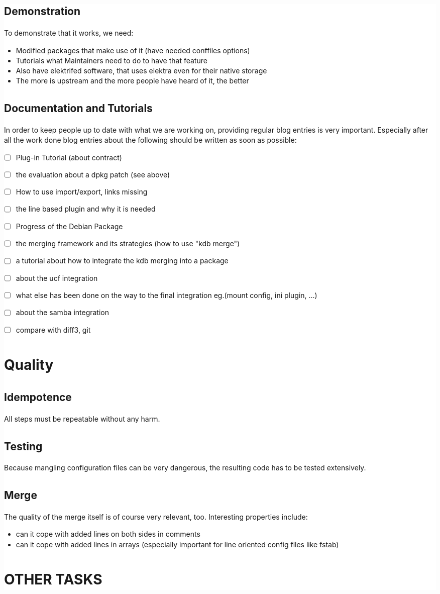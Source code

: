 ## Demonstration ##

To demonstrate that it works, we need:
- Modified packages that make use of it (have needed conffiles options)
- Tutorials what Maintainers need to do to have that feature
- Also have elektrifed software, that uses elektra even for their native 
  storage
- The more is upstream and the more people have heard of it, the better


## Documentation and Tutorials ##

In order to keep people up to date with what we are working on, providing regular blog entries is very important. Especially after all the work done blog entries about the following should be written as soon as possible:

- [ ] Plug-in Tutorial (about contract)
- [ ] the evaluation about a dpkg patch (see above)
- [ ] How to use import/export, links missing
- [ ] the line based plugin and why it is needed
- [ ] Progress of the Debian Package
- [ ] the merging framework and its strategies (how to use "kdb merge")
- [ ] a tutorial about how to integrate the kdb merging into a package
- [ ] about the ucf integration
- [ ] what else has been done on the way to the final integration eg.(mount config, ini plugin, ...)
- [ ] about the samba integration
- [ ] compare with diff3, git


# Quality #

## Idempotence ##

All steps must be repeatable without any harm.

## Testing ##

Because mangling configuration files can be very dangerous, the resulting code has to be tested extensively.

## Merge ##

The quality of the merge itself is of course very relevant, too. 
Interesting properties include:
- can it cope with added lines on both sides in comments
- can it cope with added lines in arrays
  (especially important for line oriented config files like fstab)

# OTHER TASKS #

